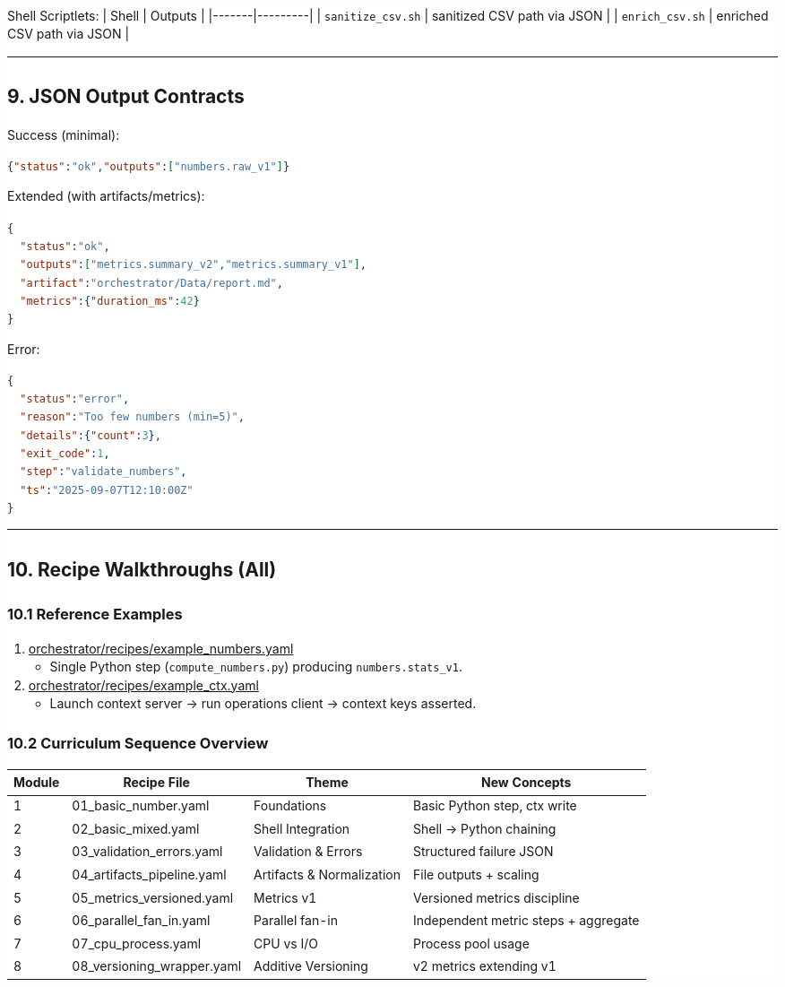Shell Scriptlets:
| Shell | Outputs |
|-------|---------|
| `sanitize_csv.sh` | sanitized CSV path via JSON |
| `enrich_csv.sh` | enriched CSV path via JSON |

---

## 9. JSON Output Contracts

Success (minimal):
```json
{"status":"ok","outputs":["numbers.raw_v1"]}
```
Extended (with artifacts/metrics):
```json
{
  "status":"ok",
  "outputs":["metrics.summary_v2","metrics.summary_v1"],
  "artifact":"orchestrator/Data/report.md",
  "metrics":{"duration_ms":42}
}
```
Error:
```json
{
  "status":"error",
  "reason":"Too few numbers (min=5)",
  "details":{"count":3},
  "exit_code":1,
  "step":"validate_numbers",
  "ts":"2025-09-07T12:10:00Z"
}
```

---

## 10. Recipe Walkthroughs (All)

### 10.1 Reference Examples
1. [orchestrator/recipes/example_numbers.yaml](orchestrator/recipes/example_numbers.yaml)  
   - Single Python step (`compute_numbers.py`) producing `numbers.stats_v1`.
2. [orchestrator/recipes/example_ctx.yaml](orchestrator/recipes/example_ctx.yaml)  
   - Launch context server → run operations client → context keys asserted.

### 10.2 Curriculum Sequence Overview

| Module | Recipe File | Theme | New Concepts |
|--------|-------------|-------|--------------|
| 1 | 01_basic_number.yaml | Foundations | Basic Python step, ctx write |
| 2 | 02_basic_mixed.yaml | Shell Integration | Shell → Python chaining |
| 3 | 03_validation_errors.yaml | Validation & Errors | Structured failure JSON |
| 4 | 04_artifacts_pipeline.yaml | Artifacts & Normalization | File outputs + scaling |
| 5 | 05_metrics_versioned.yaml | Metrics v1 | Versioned metrics discipline |
| 6 | 06_parallel_fan_in.yaml | Parallel fan-in | Independent metric steps + aggregate |
| 7 | 07_cpu_process.yaml | CPU vs I/O | Process pool usage |
| 8 | 08_versioning_wrapper.yaml | Additive Versioning | v2 metrics extending v1 |